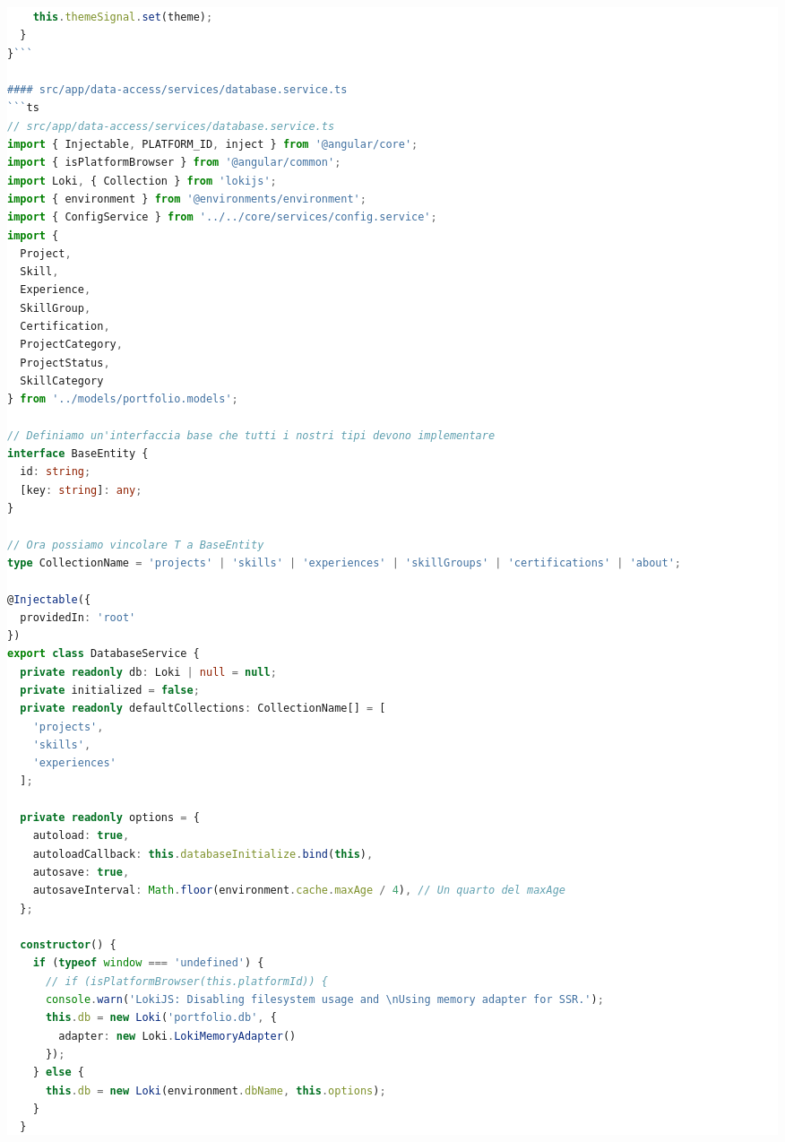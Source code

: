 ```ts
    this.themeSignal.set(theme);
  }
}```

#### src/app/data-access/services/database.service.ts
```ts
// src/app/data-access/services/database.service.ts
import { Injectable, PLATFORM_ID, inject } from '@angular/core';
import { isPlatformBrowser } from '@angular/common';
import Loki, { Collection } from 'lokijs';
import { environment } from '@environments/environment';
import { ConfigService } from '../../core/services/config.service';
import {
  Project,
  Skill,
  Experience,
  SkillGroup,
  Certification,
  ProjectCategory,
  ProjectStatus,
  SkillCategory
} from '../models/portfolio.models';

// Definiamo un'interfaccia base che tutti i nostri tipi devono implementare
interface BaseEntity {
  id: string;
  [key: string]: any;
}

// Ora possiamo vincolare T a BaseEntity
type CollectionName = 'projects' | 'skills' | 'experiences' | 'skillGroups' | 'certifications' | 'about';

@Injectable({
  providedIn: 'root'
})
export class DatabaseService {
  private readonly db: Loki | null = null;
  private initialized = false;
  private readonly defaultCollections: CollectionName[] = [
    'projects',
    'skills',
    'experiences'
  ];

  private readonly options = {
    autoload: true,
    autoloadCallback: this.databaseInitialize.bind(this),
    autosave: true,
    autosaveInterval: Math.floor(environment.cache.maxAge / 4), // Un quarto del maxAge
  };

  constructor() {
    if (typeof window === 'undefined') {
      // if (isPlatformBrowser(this.platformId)) {
      console.warn('LokiJS: Disabling filesystem usage and \nUsing memory adapter for SSR.');
      this.db = new Loki('portfolio.db', {
        adapter: new Loki.LokiMemoryAdapter()
      });
    } else {
      this.db = new Loki(environment.dbName, this.options);
    }
  }
```
